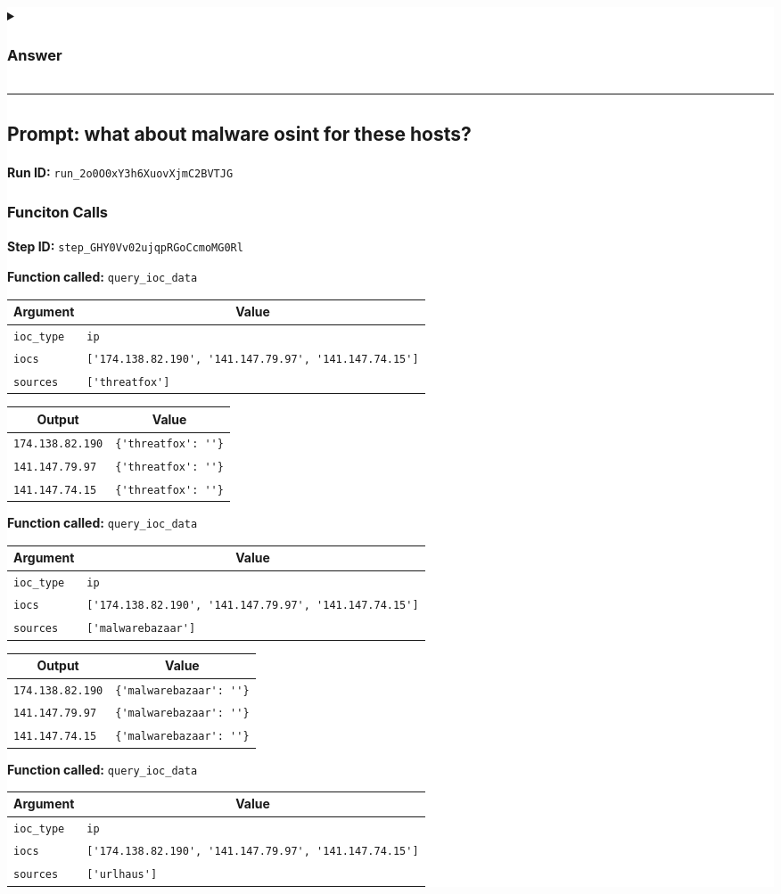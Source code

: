 
<details><summary>
<h3>Answer</h3>
</summary></details>

---


## Prompt: what about malware osint for these hosts?

**Run ID:** `run_2o0O0xY3h6XuovXjmC2BVTJG`

### Funciton Calls
**Step ID:** `step_GHY0Vv02ujqpRGoCcmoMG0Rl`

**Function called:** `query_ioc_data`

| Argument | Value |
| --- | --- |
| `ioc_type` | `ip` |
| `iocs` | `['174.138.82.190', '141.147.79.97', '141.147.74.15']` |
| `sources` | `['threatfox']` |

| Output | Value |
| --- | --- |
| `174.138.82.190` | `{'threatfox': ''}` |
| `141.147.79.97` | `{'threatfox': ''}` |
| `141.147.74.15` | `{'threatfox': ''}` |


**Function called:** `query_ioc_data`

| Argument | Value |
| --- | --- |
| `ioc_type` | `ip` |
| `iocs` | `['174.138.82.190', '141.147.79.97', '141.147.74.15']` |
| `sources` | `['malwarebazaar']` |

| Output | Value |
| --- | --- |
| `174.138.82.190` | `{'malwarebazaar': ''}` |
| `141.147.79.97` | `{'malwarebazaar': ''}` |
| `141.147.74.15` | `{'malwarebazaar': ''}` |


**Function called:** `query_ioc_data`

| Argument | Value |
| --- | --- |
| `ioc_type` | `ip` |
| `iocs` | `['174.138.82.190', '141.147.79.97', '141.147.74.15']` |
| `sources` | `['urlhaus']` |
